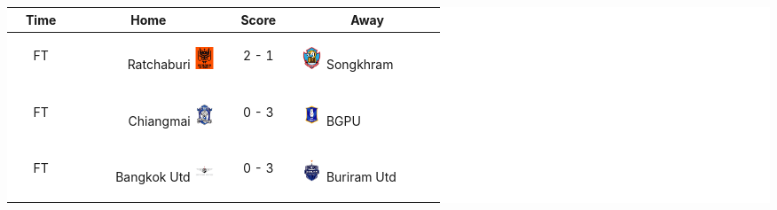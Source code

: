 <div align="center">

&emsp;Time&emsp; | &emsp;&emsp;&emsp;&emsp;Home&emsp;&emsp;&emsp;&emsp; | &emsp;Score&emsp; | &emsp;&emsp;&emsp;&emsp;Away&emsp;&emsp;&emsp;&emsp; |
| ------------ | ------------ | ------------ | ------------ |
| <p align="center">FT</p> | <p align="right">Ratchaburi <img src="/static/logos/Ratchaburi FC.png" height="25px"></p> | <p align="center">2 - 1</p> | <p align="left"><img src="/static/logos/Samut Songkhram FC.png" height="25px"> Songkhram</p> |
| <p align="center">FT</p> | <p align="right">Chiangmai <img src="/static/logos/Chiangmai FC.png" height="25px"></p> | <p align="center">0 - 3</p> | <p align="left"><img src="/static/logos/BG Pathum United FC.png" height="25px"> BGPU</p> |
| <p align="center">FT</p> | <p align="right">Bangkok Utd <img src="/static/logos/True Bangkok United FC.png" height="25px"></p> | <p align="center">0 - 3</p> | <p align="left"><img src="/static/logos/Buriram United FC.png" height="25px"> Buriram Utd</p> |